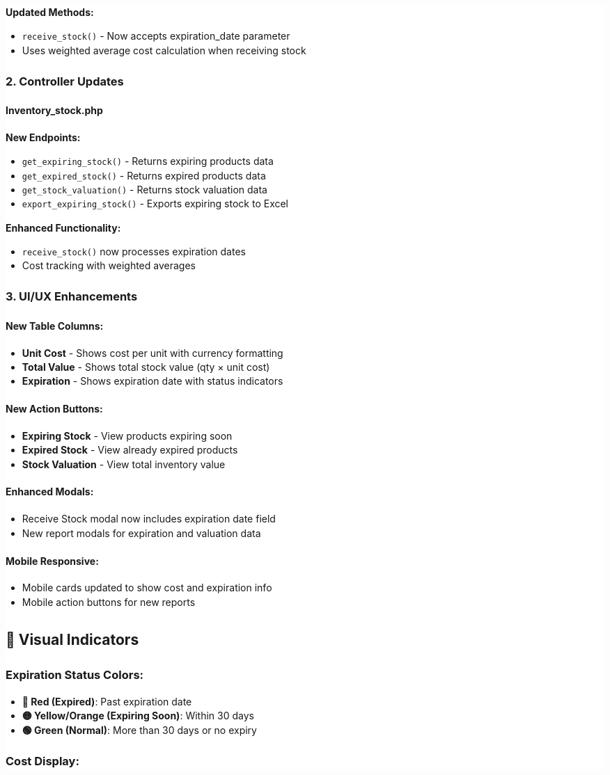 **Updated Methods:**

- `receive_stock()` - Now accepts expiration_date parameter
- Uses weighted average cost calculation when receiving stock

### 2. Controller Updates

#### Inventory_stock.php

**New Endpoints:**

- `get_expiring_stock()` - Returns expiring products data
- `get_expired_stock()` - Returns expired products data
- `get_stock_valuation()` - Returns stock valuation data
- `export_expiring_stock()` - Exports expiring stock to Excel

**Enhanced Functionality:**

- `receive_stock()` now processes expiration dates
- Cost tracking with weighted averages

### 3. UI/UX Enhancements

#### New Table Columns:

- **Unit Cost** - Shows cost per unit with currency formatting
- **Total Value** - Shows total stock value (qty × unit cost)
- **Expiration** - Shows expiration date with status indicators

#### New Action Buttons:

- **Expiring Stock** - View products expiring soon
- **Expired Stock** - View already expired products
- **Stock Valuation** - View total inventory value

#### Enhanced Modals:

- Receive Stock modal now includes expiration date field
- New report modals for expiration and valuation data

#### Mobile Responsive:

- Mobile cards updated to show cost and expiration info
- Mobile action buttons for new reports

## 🎨 Visual Indicators

### Expiration Status Colors:

- **🔴 Red (Expired)**: Past expiration date
- **🟡 Yellow/Orange (Expiring Soon)**: Within 30 days
- **🟢 Green (Normal)**: More than 30 days or no expiry

### Cost Display:
